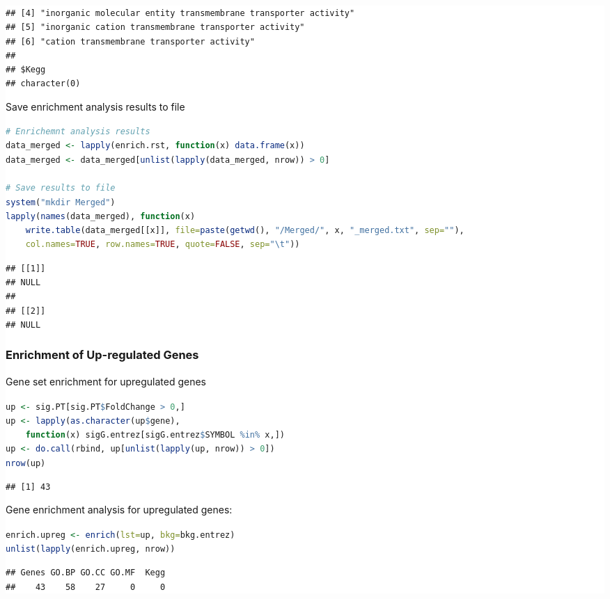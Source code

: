 ```
## [4] "inorganic molecular entity transmembrane transporter activity"
## [5] "inorganic cation transmembrane transporter activity"          
## [6] "cation transmembrane transporter activity"                    
## 
## $Kegg
## character(0)
```

Save enrichment analysis results to file


```r
# Enrichemnt analysis results
data_merged <- lapply(enrich.rst, function(x) data.frame(x))
data_merged <- data_merged[unlist(lapply(data_merged, nrow)) > 0]

# Save results to file
system("mkdir Merged")
lapply(names(data_merged), function(x) 
    write.table(data_merged[[x]], file=paste(getwd(), "/Merged/", x, "_merged.txt", sep=""),
    col.names=TRUE, row.names=TRUE, quote=FALSE, sep="\t"))
```

```
## [[1]]
## NULL
## 
## [[2]]
## NULL
```

### Enrichment of Up-regulated Genes  
Gene set enrichment for upregulated genes


```r
up <- sig.PT[sig.PT$FoldChange > 0,]
up <- lapply(as.character(up$gene), 
    function(x) sigG.entrez[sigG.entrez$SYMBOL %in% x,])
up <- do.call(rbind, up[unlist(lapply(up, nrow)) > 0])
nrow(up)
```

```
## [1] 43
```

Gene enrichment analysis for upregulated genes:


```r
enrich.upreg <- enrich(lst=up, bkg=bkg.entrez)
unlist(lapply(enrich.upreg, nrow))
```

```
## Genes GO.BP GO.CC GO.MF  Kegg 
##    43    58    27     0     0
```
